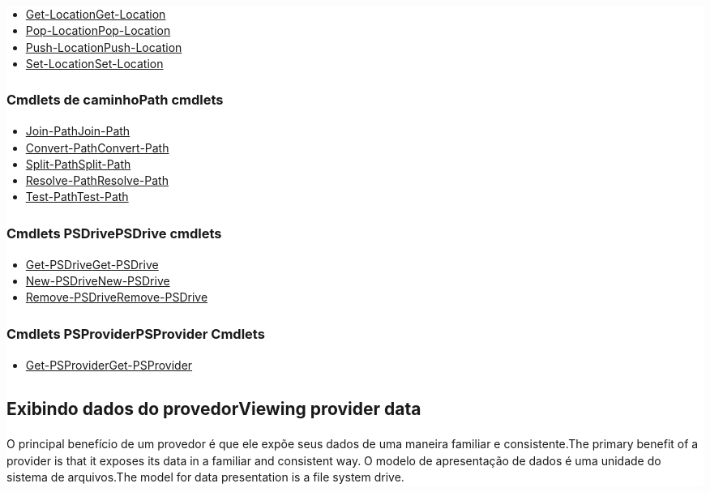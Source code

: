 - [<span data-ttu-id="d4aba-198">Get-Location</span><span class="sxs-lookup"><span data-stu-id="d4aba-198">Get-Location</span></span>](xref:Microsoft.PowerShell.Management.Get-Location)
- [<span data-ttu-id="d4aba-199">Pop-Location</span><span class="sxs-lookup"><span data-stu-id="d4aba-199">Pop-Location</span></span>](xref:Microsoft.PowerShell.Management.Pop-Location)
- [<span data-ttu-id="d4aba-200">Push-Location</span><span class="sxs-lookup"><span data-stu-id="d4aba-200">Push-Location</span></span>](xref:Microsoft.PowerShell.Management.Push-Location)
- [<span data-ttu-id="d4aba-201">Set-Location</span><span class="sxs-lookup"><span data-stu-id="d4aba-201">Set-Location</span></span>](xref:Microsoft.PowerShell.Management.Set-Location)

### <a name="path-cmdlets"></a><span data-ttu-id="d4aba-202">Cmdlets de caminho</span><span class="sxs-lookup"><span data-stu-id="d4aba-202">Path cmdlets</span></span>

- [<span data-ttu-id="d4aba-203">Join-Path</span><span class="sxs-lookup"><span data-stu-id="d4aba-203">Join-Path</span></span>](xref:Microsoft.PowerShell.Management.Join-Path)
- [<span data-ttu-id="d4aba-204">Convert-Path</span><span class="sxs-lookup"><span data-stu-id="d4aba-204">Convert-Path</span></span>](xref:Microsoft.PowerShell.Management.Convert-Path)
- [<span data-ttu-id="d4aba-205">Split-Path</span><span class="sxs-lookup"><span data-stu-id="d4aba-205">Split-Path</span></span>](xref:Microsoft.PowerShell.Management.Split-Path)
- [<span data-ttu-id="d4aba-206">Resolve-Path</span><span class="sxs-lookup"><span data-stu-id="d4aba-206">Resolve-Path</span></span>](xref:Microsoft.PowerShell.Management.Resolve-Path)
- [<span data-ttu-id="d4aba-207">Test-Path</span><span class="sxs-lookup"><span data-stu-id="d4aba-207">Test-Path</span></span>](xref:Microsoft.PowerShell.Management.Test-Path)

### <a name="psdrive-cmdlets"></a><span data-ttu-id="d4aba-208">Cmdlets PSDrive</span><span class="sxs-lookup"><span data-stu-id="d4aba-208">PSDrive cmdlets</span></span>

- [<span data-ttu-id="d4aba-209">Get-PSDrive</span><span class="sxs-lookup"><span data-stu-id="d4aba-209">Get-PSDrive</span></span>](xref:Microsoft.PowerShell.Management.Get-PSDrive)
- [<span data-ttu-id="d4aba-210">New-PSDrive</span><span class="sxs-lookup"><span data-stu-id="d4aba-210">New-PSDrive</span></span>](xref:Microsoft.PowerShell.Management.New-PSDrive)
- [<span data-ttu-id="d4aba-211">Remove-PSDrive</span><span class="sxs-lookup"><span data-stu-id="d4aba-211">Remove-PSDrive</span></span>](xref:Microsoft.PowerShell.Management.Remove-PSDrive)

### <a name="psprovider-cmdlets"></a><span data-ttu-id="d4aba-212">Cmdlets PSProvider</span><span class="sxs-lookup"><span data-stu-id="d4aba-212">PSProvider Cmdlets</span></span>

- [<span data-ttu-id="d4aba-213">Get-PSProvider</span><span class="sxs-lookup"><span data-stu-id="d4aba-213">Get-PSProvider</span></span>](xref:Microsoft.PowerShell.Management.Get-PSProvider)

## <a name="viewing-provider-data"></a><span data-ttu-id="d4aba-214">Exibindo dados do provedor</span><span class="sxs-lookup"><span data-stu-id="d4aba-214">Viewing provider data</span></span>

<span data-ttu-id="d4aba-215">O principal benefício de um provedor é que ele expõe seus dados de uma maneira familiar e consistente.</span><span class="sxs-lookup"><span data-stu-id="d4aba-215">The primary benefit of a provider is that it exposes its data in a familiar and consistent way.</span></span> <span data-ttu-id="d4aba-216">O modelo de apresentação de dados é uma unidade do sistema de arquivos.</span><span class="sxs-lookup"><span data-stu-id="d4aba-216">The model for data presentation is a file system drive.</span></span>
